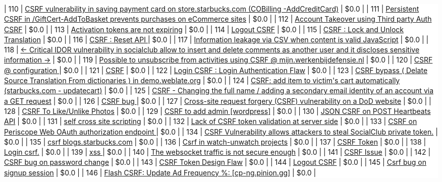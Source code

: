| 110 | [CSRF vulnerability in saving payment card on store.starbucks.com (COBilling -AddCreditCard)](https://hackerone.com/reports/177635) | $0.0 |
| 111 | [Persistent CSRF in /GiftCert-AddToBasket prevents purchases on eCommerce sites](https://hackerone.com/reports/206319) | $0.0 |
| 112 | [Account Takeover using Third party Auth CSRF](https://hackerone.com/reports/225653) | $0.0 |
| 113 | [Activation tokens are not expiring](https://hackerone.com/reports/223339) | $0.0 |
| 114 | [Logout CSRF](https://hackerone.com/reports/223329) | $0.0 |
| 115 | [CSRF : Lock and Unlock Translation](https://hackerone.com/reports/223345) | $0.0 |
| 116 | [CSRF : Reset API ](https://hackerone.com/reports/223333) | $0.0 |
| 117 | [Information leakage via CSV when content is valid JavaScript](https://hackerone.com/reports/207266) | $0.0 |
| 118 | [<- Critical IDOR vulnerability in socialclub allow to insert and delete comments as another user and it discloses sensitive information ->](https://hackerone.com/reports/204292) | $0.0 |
| 119 | [Possible to unsubscribe from activities using CSRF @ mijn.werkenbijdefensie.nl](https://hackerone.com/reports/217555) | $0.0 |
| 120 | [CSRF @ configuration ](https://hackerone.com/reports/208734) | $0.0 |
| 121 | [CSRF](https://hackerone.com/reports/226612) | $0.0 |
| 122 | [Login CSRF : Login Authentication Flaw](https://hackerone.com/reports/229528) | $0.0 |
| 123 | [CSRF bypass ( Delate Source Translation From dictionaries ) in demo.weblate.org](https://hackerone.com/reports/230863) | $0.0 |
| 124 | [CSRF: add item to victim's cart automatically (starbucks.com - updatecart)](https://hackerone.com/reports/177472) | $0.0 |
| 125 | [CSRF - Changing the full name / adding a secondary email identity of an account via a GET request](https://hackerone.com/reports/223367) | $0.0 |
| 126 | [CSRF bug ](https://hackerone.com/reports/239170) | $0.0 |
| 127 | [Cross-site request forgery (CSRF) vulnerability on a DoD website](https://hackerone.com/reports/191831) | $0.0 |
| 128 | [CSRF To Like/Unlike Photos](https://hackerone.com/reports/230837) | $0.0 |
| 129 | [CSRF to add admin [wordpress]](https://hackerone.com/reports/149589) | $0.0 |
| 130 | [JSON CSRF on POST Heartbeats API](https://hackerone.com/reports/245346) | $0.0 |
| 131 | [self cross site scripting](https://hackerone.com/reports/245762) | $0.0 |
| 132 | [Lack of CSRF token validation at server side](https://hackerone.com/reports/163815) | $0.0 |
| 133 | [CSRF on Periscope Web OAuth authorization endpoint ](https://hackerone.com/reports/215381) | $0.0 |
| 134 | [CSRF Vulnerability allows attackers to steal SocialClub private token.](https://hackerone.com/reports/253128) | $0.0 |
| 135 | [csrf blogs.starbucks.com](https://hackerone.com/reports/198470) | $0.0 |
| 136 | [Csrf in watch-unwatch projects](https://hackerone.com/reports/229405) | $0.0 |
| 137 | [CSRF Token](https://hackerone.com/reports/257237) | $0.0 |
| 138 | [Login csrf.](https://hackerone.com/reports/117195) | $0.0 |
| 139 | [xss ](https://hackerone.com/reports/262005) | $0.0 |
| 140 | [The websocket traffic is not secure enough](https://hackerone.com/reports/178990) | $0.0 |
| 141 | [CSRF Issue](https://hackerone.com/reports/166231) | $0.0 |
| 142 | [CSRF bug on password change](https://hackerone.com/reports/230436) | $0.0 |
| 143 | [CSRF Token Design Flaw](https://hackerone.com/reports/216161) | $0.0 |
| 144 | [Logout CSRF](https://hackerone.com/reports/244778) | $0.0 |
| 145 | [Csrf bug on signup session](https://hackerone.com/reports/230428) | $0.0 |
| 146 | [Flash CSRF: Update Ad Frequency %: [cp-ng.pinion.gg]](https://hackerone.com/reports/251918) | $0.0 |